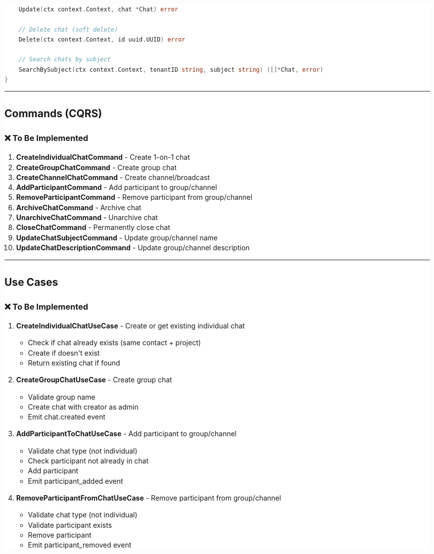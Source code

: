 ```go
    Update(ctx context.Context, chat *Chat) error

    // Delete chat (soft delete)
    Delete(ctx context.Context, id uuid.UUID) error

    // Search chats by subject
    SearchBySubject(ctx context.Context, tenantID string, subject string) ([]*Chat, error)
}
```

---

## Commands (CQRS)

### ❌ To Be Implemented

1. **CreateIndividualChatCommand** - Create 1-on-1 chat
2. **CreateGroupChatCommand** - Create group chat
3. **CreateChannelChatCommand** - Create channel/broadcast
4. **AddParticipantCommand** - Add participant to group/channel
5. **RemoveParticipantCommand** - Remove participant from group/channel
6. **ArchiveChatCommand** - Archive chat
7. **UnarchiveChatCommand** - Unarchive chat
8. **CloseChatCommand** - Permanently close chat
9. **UpdateChatSubjectCommand** - Update group/channel name
10. **UpdateChatDescriptionCommand** - Update group/channel description

---

## Use Cases

### ❌ To Be Implemented

1. **CreateIndividualChatUseCase** - Create or get existing individual chat
   - Check if chat already exists (same contact + project)
   - Create if doesn't exist
   - Return existing chat if found

2. **CreateGroupChatUseCase** - Create group chat
   - Validate group name
   - Create chat with creator as admin
   - Emit chat.created event

3. **AddParticipantToChatUseCase** - Add participant to group/channel
   - Validate chat type (not individual)
   - Check participant not already in chat
   - Add participant
   - Emit participant_added event

4. **RemoveParticipantFromChatUseCase** - Remove participant from group/channel
   - Validate chat type (not individual)
   - Validate participant exists
   - Remove participant
   - Emit participant_removed event
